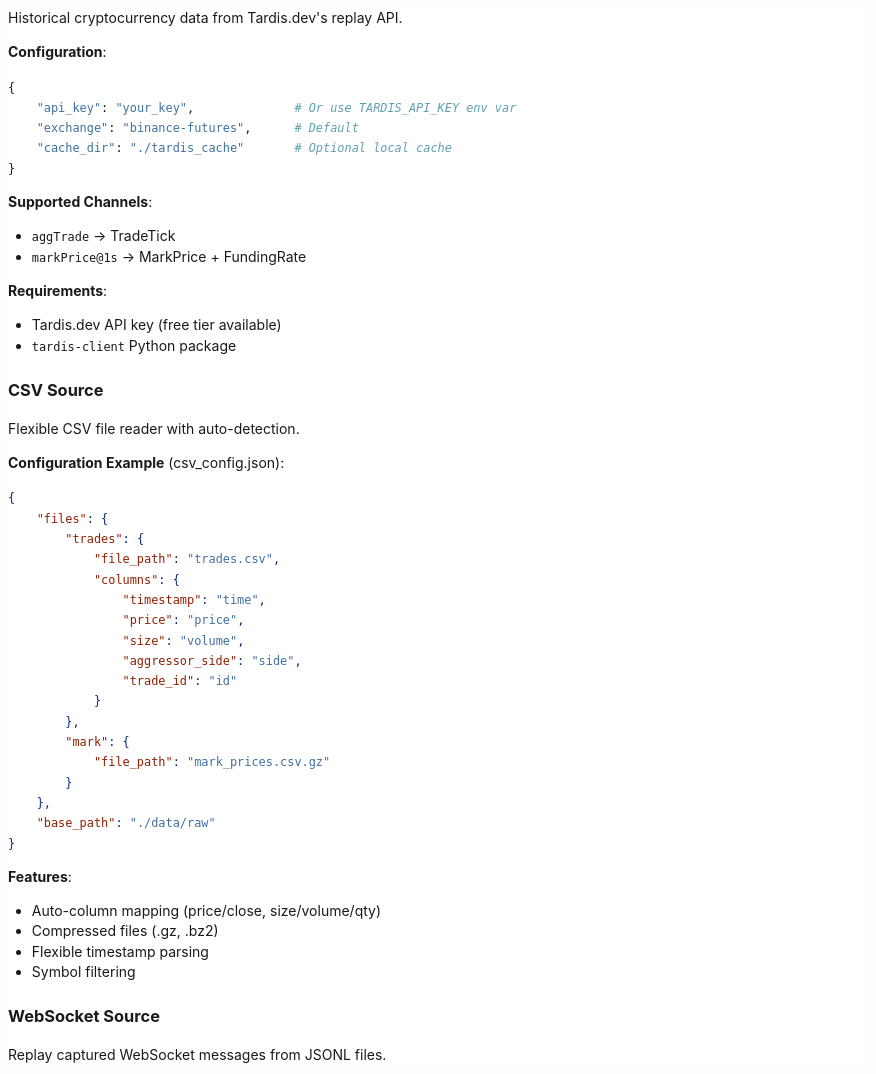 Historical cryptocurrency data from Tardis.dev's replay API.

**Configuration**:
```python
{
    "api_key": "your_key",              # Or use TARDIS_API_KEY env var
    "exchange": "binance-futures",      # Default
    "cache_dir": "./tardis_cache"       # Optional local cache
}
```

**Supported Channels**:
- `aggTrade` → TradeTick
- `markPrice@1s` → MarkPrice + FundingRate

**Requirements**:
- Tardis.dev API key (free tier available)
- `tardis-client` Python package

### CSV Source

Flexible CSV file reader with auto-detection.

**Configuration Example** (csv_config.json):
```json
{
    "files": {
        "trades": {
            "file_path": "trades.csv",
            "columns": {
                "timestamp": "time",
                "price": "price",
                "size": "volume",
                "aggressor_side": "side",
                "trade_id": "id"
            }
        },
        "mark": {
            "file_path": "mark_prices.csv.gz"
        }
    },
    "base_path": "./data/raw"
}
```

**Features**:
- Auto-column mapping (price/close, size/volume/qty)
- Compressed files (.gz, .bz2)
- Flexible timestamp parsing
- Symbol filtering

### WebSocket Source

Replay captured WebSocket messages from JSONL files.
